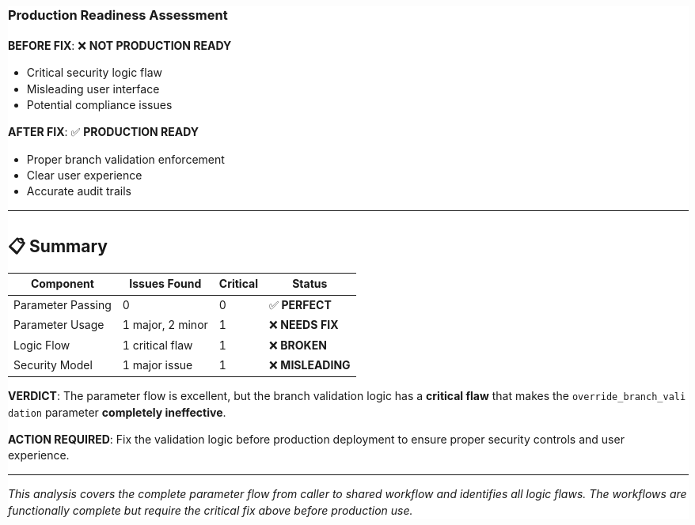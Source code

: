 ### **Production Readiness Assessment**

**BEFORE FIX**: ❌ **NOT PRODUCTION READY**
- Critical security logic flaw
- Misleading user interface
- Potential compliance issues

**AFTER FIX**: ✅ **PRODUCTION READY**
- Proper branch validation enforcement
- Clear user experience
- Accurate audit trails

---

## 📋 **Summary**

| Component | Issues Found | Critical | Status |
|-----------|-------------|----------|--------|
| Parameter Passing | 0 | 0 | ✅ **PERFECT** |
| Parameter Usage | 1 major, 2 minor | 1 | ❌ **NEEDS FIX** |
| Logic Flow | 1 critical flaw | 1 | ❌ **BROKEN** |
| Security Model | 1 major issue | 1 | ❌ **MISLEADING** |

**VERDICT**: The parameter flow is excellent, but the branch validation logic has a **critical flaw** that makes the `override_branch_validation` parameter **completely ineffective**.

**ACTION REQUIRED**: Fix the validation logic before production deployment to ensure proper security controls and user experience.

---

*This analysis covers the complete parameter flow from caller to shared workflow and identifies all logic flaws. The workflows are functionally complete but require the critical fix above before production use.*
